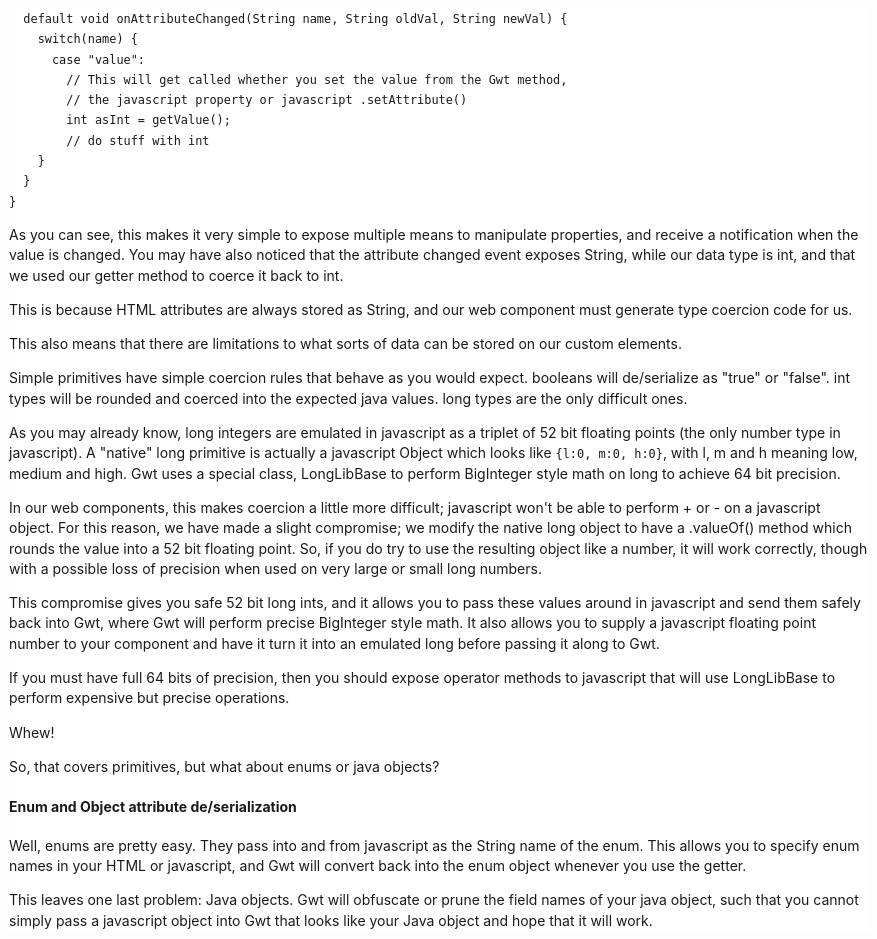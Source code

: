       default void onAttributeChanged(String name, String oldVal, String newVal) {
        switch(name) {
          case "value":
            // This will get called whether you set the value from the Gwt method,
            // the javascript property or javascript .setAttribute()
            int asInt = getValue();
            // do stuff with int
        }
      }
    } 
    
As you can see, this makes it very simple to expose multiple means to manipulate properties, and receive a notification when the value is changed.  You may have also noticed that the attribute changed event exposes String, while our data type is int, and that we used our getter method to coerce it back to int.

This is because HTML attributes are always stored as String, and our web component must generate type coercion code for us.

This also means that there are limitations to what sorts of data can be stored on our custom elements.

Simple primitives have simple coercion rules that behave as you would expect.  booleans will de/serialize as "true" or "false".  int types will be rounded and coerced into the expected java values.  long types are the only difficult ones.

As you may already know, long integers are emulated in javascript as a triplet of 52 bit floating points (the only number type in javascript).  A "native" long primitive is actually a javascript Object which looks like `{l:0, m:0, h:0}`, with l, m and h meaning low, medium and high.  Gwt uses a special class, LongLibBase to perform BigInteger style math on long to achieve 64 bit precision.

In our web components, this makes coercion a little more difficult; javascript won't be able to perform + or - on a javascript object.  For this reason, we have made a slight compromise; we modify the native long object to have a .valueOf() method which rounds the value into a 52 bit floating point.  So, if you do try to use the resulting object like a number, it will work correctly, though with a possible loss of precision when used on very large or small long numbers.  

This compromise gives you safe 52 bit long ints, and it allows you to pass these values around in javascript and send them safely back into Gwt, where Gwt will perform precise BigInteger style math.  It also allows you to supply a javascript floating point number to your component and have it turn it into an emulated long before passing it along to Gwt.

If you must have full 64 bits of precision, then you should expose operator methods to javascript that will use LongLibBase to perform expensive but precise operations.

Whew!

So, that covers primitives, but what about enums or java objects?

#### Enum and Object attribute de/serialization

Well, enums are pretty easy.  They pass into and from javascript as the String name of the enum.  This allows you to specify enum names in your HTML or javascript, and Gwt will convert back into the enum object whenever you use the getter.

This leaves one last problem: Java objects.  Gwt will obfuscate or prune the field names of your java object, such that you cannot simply pass a javascript object into Gwt that looks like your Java object and hope that it will work.
